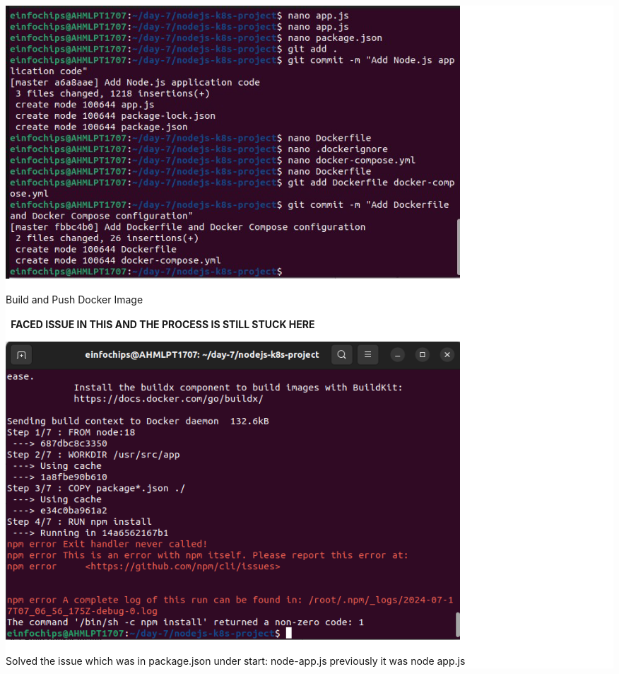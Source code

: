 ![](Aspose.Words.a85f6890-099d-4700-b871-946b4728b454.009.png)

Build and Push Docker Image

` `**FACED ISSUE IN THIS AND THE PROCESS IS STILL STUCK HERE**

![](Aspose.Words.a85f6890-099d-4700-b871-946b4728b454.010.png)

Solved the issue which was in package.json under start: node-app.js previously it was node app.js
